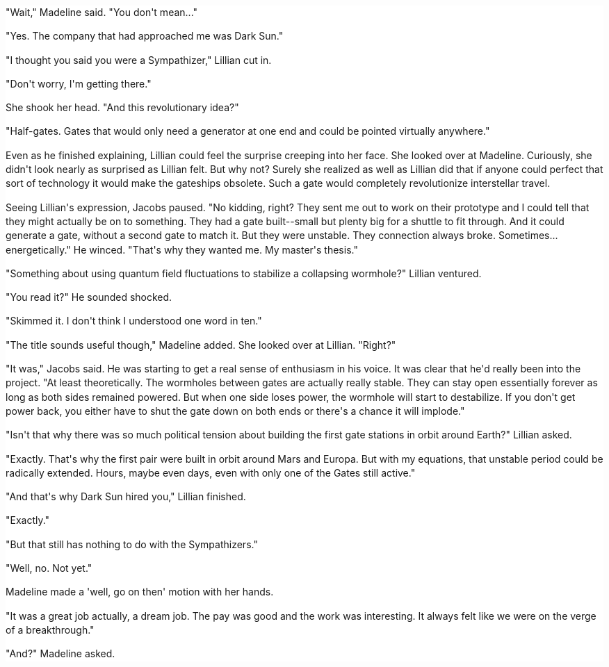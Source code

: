 "Wait," Madeline said. "You don't mean..."

"Yes. The company that had approached me was Dark Sun."

"I thought you said you were a Sympathizer," Lillian cut in.

"Don't worry, I'm getting there."

She shook her head. "And this revolutionary idea?"

"Half-gates. Gates that would only need a generator at one end and could be pointed virtually anywhere."

Even as he finished explaining, Lillian could feel the surprise creeping into her face. She looked over at Madeline. Curiously, she didn't look nearly as surprised as Lillian felt. But why not? Surely she realized as well as Lillian did that if anyone could perfect that sort of technology it would make the gateships obsolete. Such a gate would completely revolutionize interstellar travel.

Seeing Lillian's expression, Jacobs paused. "No kidding, right? They sent me out to work on their prototype and I could tell that they might actually be on to something. They had a gate built--small but plenty big for a shuttle to fit through. And it could generate a gate, without a second gate to match it. But they were unstable. They connection always broke. Sometimes... energetically." He winced. "That's why they wanted me. My master's thesis."

"Something about using quantum field fluctuations to stabilize a collapsing wormhole?" Lillian ventured.

"You read it?" He sounded shocked.

"Skimmed it. I don't think I understood one word in ten."

"The title sounds useful though," Madeline added. She looked over at Lillian. "Right?"

"It was," Jacobs said. He was starting to get a real sense of enthusiasm in his voice. It was clear that he'd really been into the project. "At least theoretically. The wormholes between gates are actually really stable. They can stay open essentially forever as long as both sides remained powered. But when one side loses power, the wormhole will start to destabilize. If you don't get power back, you either have to shut the gate down on both ends or there's a chance it will implode."

"Isn't that why there was so much political tension about building the first gate stations in orbit around Earth?" Lillian asked.

"Exactly. That's why the first pair were built in orbit around Mars and Europa. But with my equations, that unstable period could be radically extended. Hours, maybe even days, even with only one of the Gates still active."

"And that's why Dark Sun hired you," Lillian finished.

"Exactly."

"But that still has nothing to do with the Sympathizers."

"Well, no. Not yet."

Madeline made a 'well, go on then' motion with her hands.

"It was a great job actually, a dream job. The pay was good and the work was interesting. It always felt like we were on the verge of a breakthrough."

"And?" Madeline asked.

